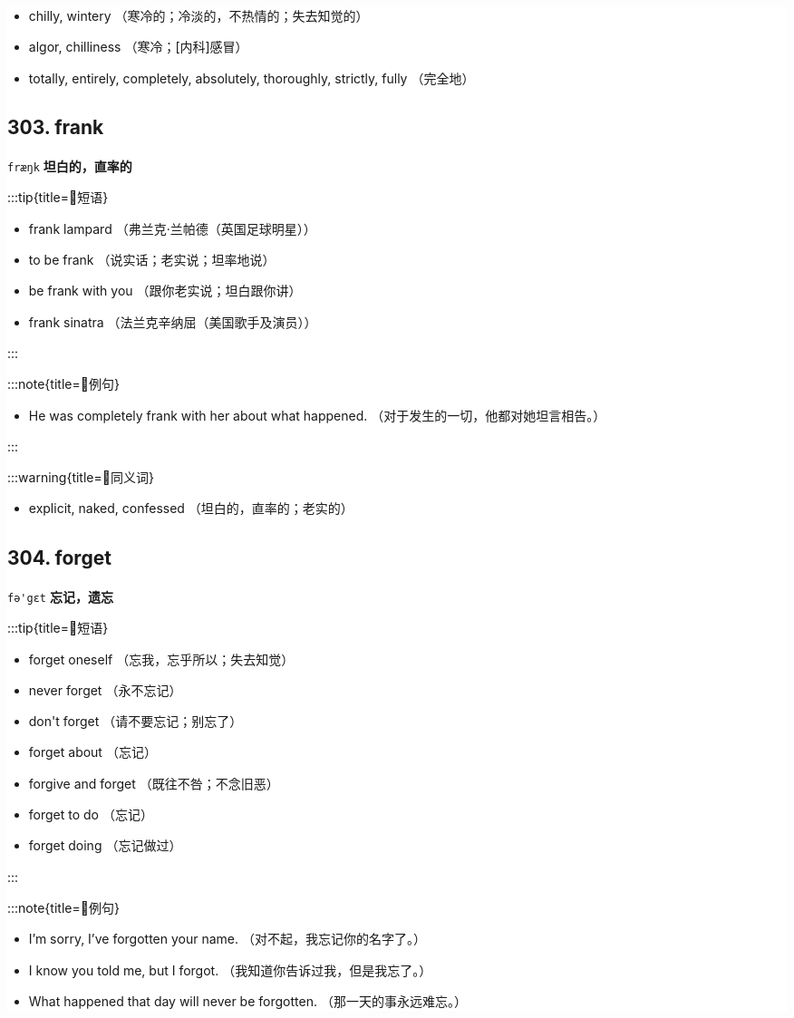 - chilly, wintery （寒冷的；冷淡的，不热情的；失去知觉的）

- algor, chilliness （寒冷；[内科]感冒）

- totally, entirely, completely, absolutely, thoroughly, strictly, fully （完全地）


## 303. frank

`fræŋk`  **坦白的，直率的**

:::tip{title=🤩短语}

- frank lampard （弗兰克·兰帕德（英国足球明星））

- to be frank （说实话；老实说；坦率地说）

- be frank with you （跟你老实说；坦白跟你讲）

- frank sinatra （法兰克辛纳屈（美国歌手及演员））

:::

:::note{title=🎤例句}

- He was completely frank with her about what happened. （对于发生的一切，他都对她坦言相告。）

:::

:::warning{title=🤔同义词}

- explicit, naked, confessed （坦白的，直率的；老实的）


## 304. forget

`fə'gɛt`  **忘记，遗忘**

:::tip{title=🤩短语}

- forget oneself （忘我，忘乎所以；失去知觉）

- never forget （永不忘记）

- don't forget （请不要忘记；别忘了）

- forget about （忘记）

- forgive and forget （既往不咎；不念旧恶）

- forget to do （忘记）

- forget doing （忘记做过）

:::

:::note{title=🎤例句}

- I’m sorry, I’ve forgotten your name. （对不起，我忘记你的名字了。）

- I know you told me, but I forgot. （我知道你告诉过我，但是我忘了。）

- What happened that day will never be forgotten. （那一天的事永远难忘。）
